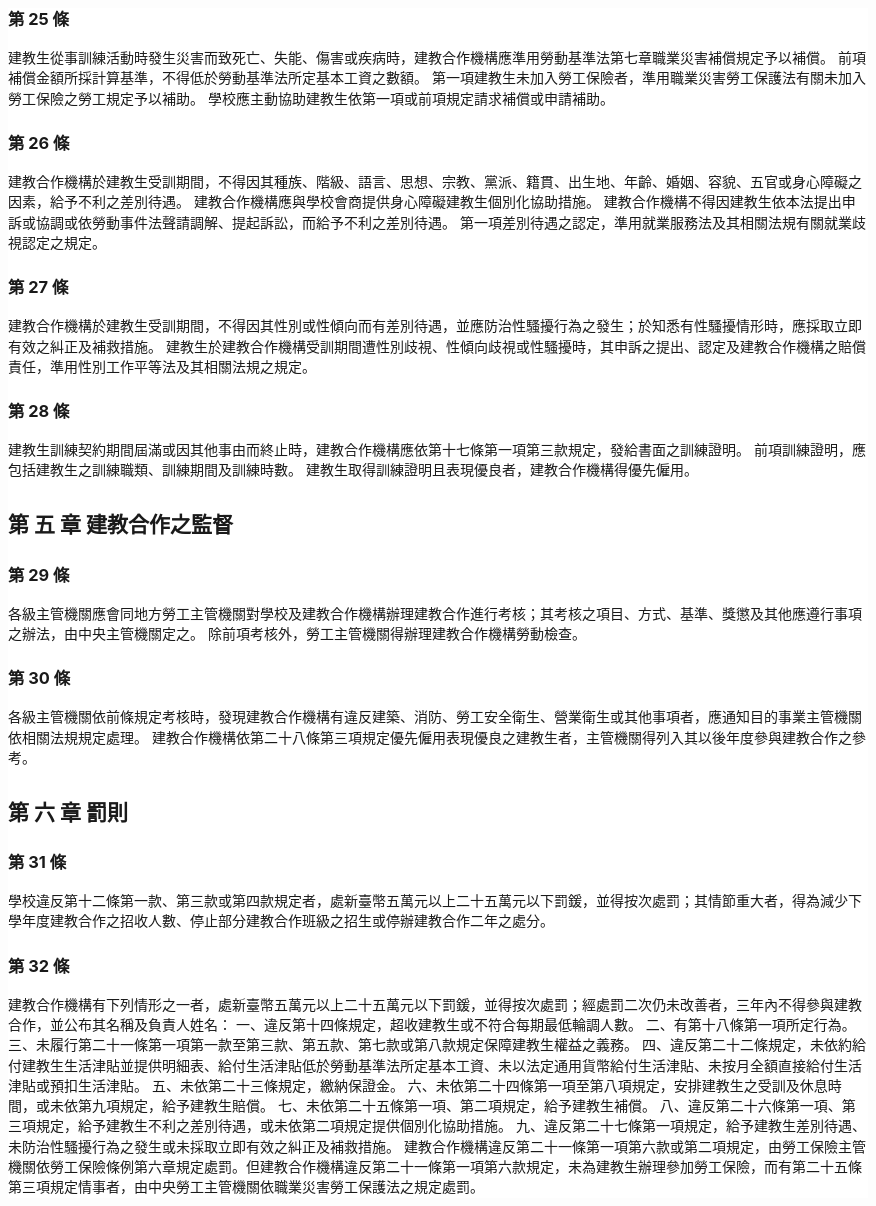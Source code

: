 ### 第 25 條

建教生從事訓練活動時發生災害而致死亡、失能、傷害或疾病時，建教合作機構應準用勞動基準法第七章職業災害補償規定予以補償。
前項補償金額所採計算基準，不得低於勞動基準法所定基本工資之數額。
第一項建教生未加入勞工保險者，準用職業災害勞工保護法有關未加入勞工保險之勞工規定予以補助。
學校應主動協助建教生依第一項或前項規定請求補償或申請補助。

### 第 26 條

建教合作機構於建教生受訓期間，不得因其種族、階級、語言、思想、宗教、黨派、籍貫、出生地、年齡、婚姻、容貌、五官或身心障礙之因素，給予不利之差別待遇。
建教合作機構應與學校會商提供身心障礙建教生個別化協助措施。
建教合作機構不得因建教生依本法提出申訴或協調或依勞動事件法聲請調解、提起訴訟，而給予不利之差別待遇。
第一項差別待遇之認定，準用就業服務法及其相關法規有關就業歧視認定之規定。

### 第 27 條

建教合作機構於建教生受訓期間，不得因其性別或性傾向而有差別待遇，並應防治性騷擾行為之發生；於知悉有性騷擾情形時，應採取立即有效之糾正及補救措施。
建教生於建教合作機構受訓期間遭性別歧視、性傾向歧視或性騷擾時，其申訴之提出、認定及建教合作機構之賠償責任，準用性別工作平等法及其相關法規之規定。

### 第 28 條

建教生訓練契約期間屆滿或因其他事由而終止時，建教合作機構應依第十七條第一項第三款規定，發給書面之訓練證明。
前項訓練證明，應包括建教生之訓練職類、訓練期間及訓練時數。
建教生取得訓練證明且表現優良者，建教合作機構得優先僱用。

##    第 五 章 建教合作之監督

### 第 29 條

各級主管機關應會同地方勞工主管機關對學校及建教合作機構辦理建教合作進行考核；其考核之項目、方式、基準、獎懲及其他應遵行事項之辦法，由中央主管機關定之。
除前項考核外，勞工主管機關得辦理建教合作機構勞動檢查。

### 第 30 條

各級主管機關依前條規定考核時，發現建教合作機構有違反建築、消防、勞工安全衛生、營業衛生或其他事項者，應通知目的事業主管機關依相關法規規定處理。
建教合作機構依第二十八條第三項規定優先僱用表現優良之建教生者，主管機關得列入其以後年度參與建教合作之參考。

##    第 六 章 罰則

### 第 31 條

學校違反第十二條第一款、第三款或第四款規定者，處新臺幣五萬元以上二十五萬元以下罰鍰，並得按次處罰；其情節重大者，得為減少下學年度建教合作之招收人數、停止部分建教合作班級之招生或停辦建教合作二年之處分。

### 第 32 條

建教合作機構有下列情形之一者，處新臺幣五萬元以上二十五萬元以下罰鍰，並得按次處罰；經處罰二次仍未改善者，三年內不得參與建教合作，並公布其名稱及負責人姓名：
一、違反第十四條規定，超收建教生或不符合每期最低輪調人數。
二、有第十八條第一項所定行為。
三、未履行第二十一條第一項第一款至第三款、第五款、第七款或第八款規定保障建教生權益之義務。
四、違反第二十二條規定，未依約給付建教生生活津貼並提供明細表、給付生活津貼低於勞動基準法所定基本工資、未以法定通用貨幣給付生活津貼、未按月全額直接給付生活津貼或預扣生活津貼。
五、未依第二十三條規定，繳納保證金。
六、未依第二十四條第一項至第八項規定，安排建教生之受訓及休息時間，或未依第九項規定，給予建教生賠償。
七、未依第二十五條第一項、第二項規定，給予建教生補償。
八、違反第二十六條第一項、第三項規定，給予建教生不利之差別待遇，或未依第二項規定提供個別化協助措施。
九、違反第二十七條第一項規定，給予建教生差別待遇、未防治性騷擾行為之發生或未採取立即有效之糾正及補救措施。
建教合作機構違反第二十一條第一項第六款或第二項規定，由勞工保險主管機關依勞工保險條例第六章規定處罰。但建教合作機構違反第二十一條第一項第六款規定，未為建教生辦理參加勞工保險，而有第二十五條第三項規定情事者，由中央勞工主管機關依職業災害勞工保護法之規定處罰。
